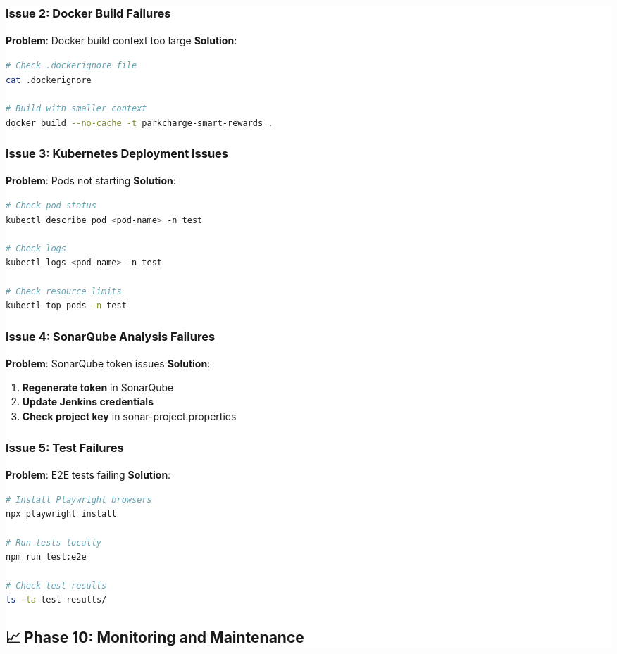 ### Issue 2: Docker Build Failures

**Problem**: Docker build context too large
**Solution**:
```bash
# Check .dockerignore file
cat .dockerignore

# Build with smaller context
docker build --no-cache -t parkcharge-smart-rewards .
```

### Issue 3: Kubernetes Deployment Issues

**Problem**: Pods not starting
**Solution**:
```bash
# Check pod status
kubectl describe pod <pod-name> -n test

# Check logs
kubectl logs <pod-name> -n test

# Check resource limits
kubectl top pods -n test
```

### Issue 4: SonarQube Analysis Failures

**Problem**: SonarQube token issues
**Solution**:
1. **Regenerate token** in SonarQube
2. **Update Jenkins credentials**
3. **Check project key** in sonar-project.properties

### Issue 5: Test Failures

**Problem**: E2E tests failing
**Solution**:
```bash
# Install Playwright browsers
npx playwright install

# Run tests locally
npm run test:e2e

# Check test results
ls -la test-results/
```

## 📈 Phase 10: Monitoring and Maintenance
